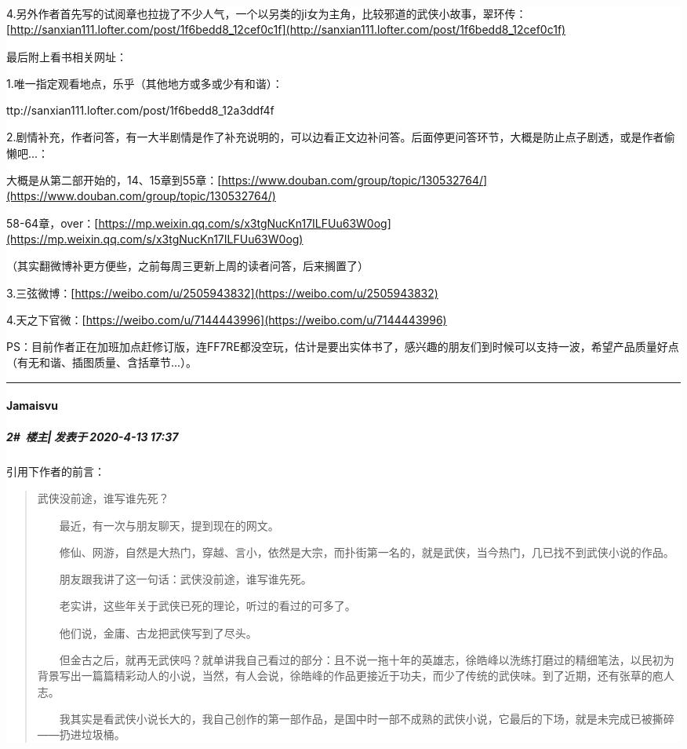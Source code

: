 
4.另外作者首先写的试阅章也拉拢了不少人气，一个以另类的ji女为主角，比较邪道的武侠小故事，翠环传：
[http://sanxian111.lofter.com/post/1f6bedd8_12cef0c1f](http://sanxian111.lofter.com/post/1f6bedd8_12cef0c1f)


最后附上看书相关网址：


1.唯一指定观看地点，乐乎（其他地方或多或少有和谐）：

ttp://sanxian111.lofter.com/post/1f6bedd8_12a3ddf4f


2.剧情补充，作者问答，有一大半剧情是作了补充说明的，可以边看正文边补问答。后面停更问答环节，大概是防止点子剧透，或是作者偷懒吧...：

大概是从第二部开始的，14、15章到55章：[https://www.douban.com/group/topic/130532764/](https://www.douban.com/group/topic/130532764/)

58-64章，over：[https://mp.weixin.qq.com/s/x3tgNucKn17ILFUu63W0og](https://mp.weixin.qq.com/s/x3tgNucKn17ILFUu63W0og)

（其实翻微博补更方便些，之前每周三更新上周的读者问答，后来搁置了）


3.三弦微博：[https://weibo.com/u/2505943832](https://weibo.com/u/2505943832)


4.天之下官微：[https://weibo.com/u/7144443996](https://weibo.com/u/7144443996)


PS：目前作者正在加班加点赶修订版，连FF7RE都没空玩，估计是要出实体书了，感兴趣的朋友们到时候可以支持一波，希望产品质量好点（有无和谐、插图质量、含括章节...）。









*****

####  Jamaisvu  
##### 2#         楼主| 发表于 2020-4-13 17:37




引用下作者的前言：
 <blockquote>武侠没前途，谁写谁先死？


　　最近，有一次与朋友聊天，提到现在的网文。

　　修仙、网游，自然是大热门，穿越、言小，依然是大宗，而扑街第一名的，就是武侠，当今热门，几已找不到武侠小说的作品。

　　朋友跟我讲了这一句话：武侠没前途，谁写谁先死。


　　老实讲，这些年关于武侠已死的理论，听过的看过的可多了。

　　他们说，金庸、古龙把武侠写到了尽头。

　　但金古之后，就再无武侠吗？就单讲我自己看过的部分：且不说一拖十年的英雄志，徐皓峰以洗练打磨过的精细笔法，以民初为背景写出一篇篇精彩动人的小说，当然，有人会说，徐皓峰的作品更接近于功夫，而少了传统的武侠味。到了近期，还有张草的庖人志。


　　我其实是看武侠小说长大的，我自己创作的第一部作品，是国中时一部不成熟的武侠小说，它最后的下场，就是未完成已被撕碎——扔进垃圾桶。
